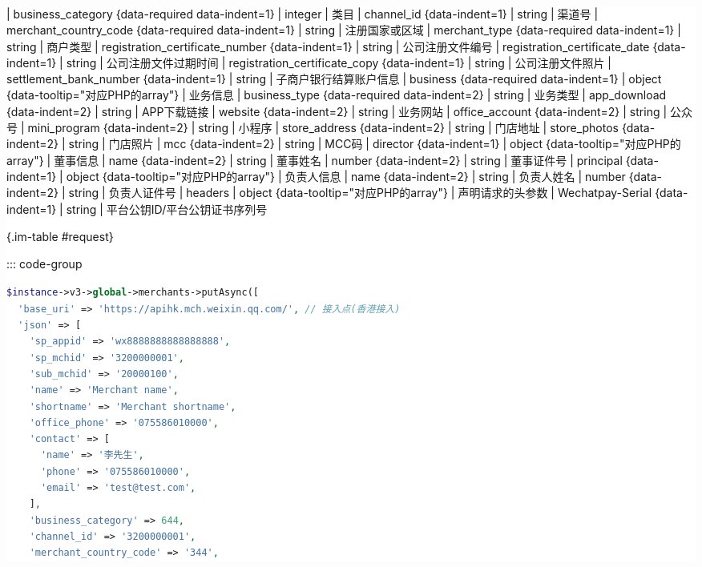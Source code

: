 | business_category {data-required data-indent=1} | integer | 类目
| channel_id {data-indent=1} | string | 渠道号
| merchant_country_code {data-required data-indent=1} | string | 注册国家或区域
| merchant_type {data-required data-indent=1} | string | 商户类型
| registration_certificate_number {data-indent=1} | string | 公司注册文件编号
| registration_certificate_date {data-indent=1} | string | 公司注册文件过期时间
| registration_certificate_copy {data-indent=1} | string | 公司注册文件照片
| settlement_bank_number {data-indent=1} | string | 子商户银行结算账户信息
| business {data-required data-indent=1} | object {data-tooltip="对应PHP的array"} | 业务信息
| business_type {data-required data-indent=2} | string | 业务类型
| app_download {data-indent=2} | string | APP下载链接
| website {data-indent=2} | string | 业务网站
| office_account {data-indent=2} | string | 公众号
| mini_program {data-indent=2} | string | 小程序
| store_address {data-indent=2} | string | 门店地址
| store_photos {data-indent=2} | string | 门店照片
| mcc {data-indent=2} | string | MCC码
| director {data-indent=1} | object {data-tooltip="对应PHP的array"} | 董事信息
| name {data-indent=2} | string | 董事姓名
| number {data-indent=2} | string | 董事证件号
| principal {data-indent=1} | object {data-tooltip="对应PHP的array"} | 负责人信息
| name {data-indent=2} | string | 负责人姓名
| number {data-indent=2} | string | 负责人证件号
| headers | object {data-tooltip="对应PHP的array"} | 声明请求的头参数
| Wechatpay-Serial {data-indent=1} | string | 平台公钥ID/平台公钥证书序列号

{.im-table #request}

::: code-group

```php [异步纯链式]
$instance->v3->global->merchants->putAsync([
  'base_uri' => 'https://apihk.mch.weixin.qq.com/', // 接入点(香港接入)
  'json' => [
    'sp_appid' => 'wx8888888888888888',
    'sp_mchid' => '3200000001',
    'sub_mchid' => '20000100',
    'name' => 'Merchant name',
    'shortname' => 'Merchant shortname',
    'office_phone' => '075586010000',
    'contact' => [
      'name' => '李先生',
      'phone' => '075586010000',
      'email' => 'test@test.com',
    ],
    'business_category' => 644,
    'channel_id' => '3200000001',
    'merchant_country_code' => '344',
```